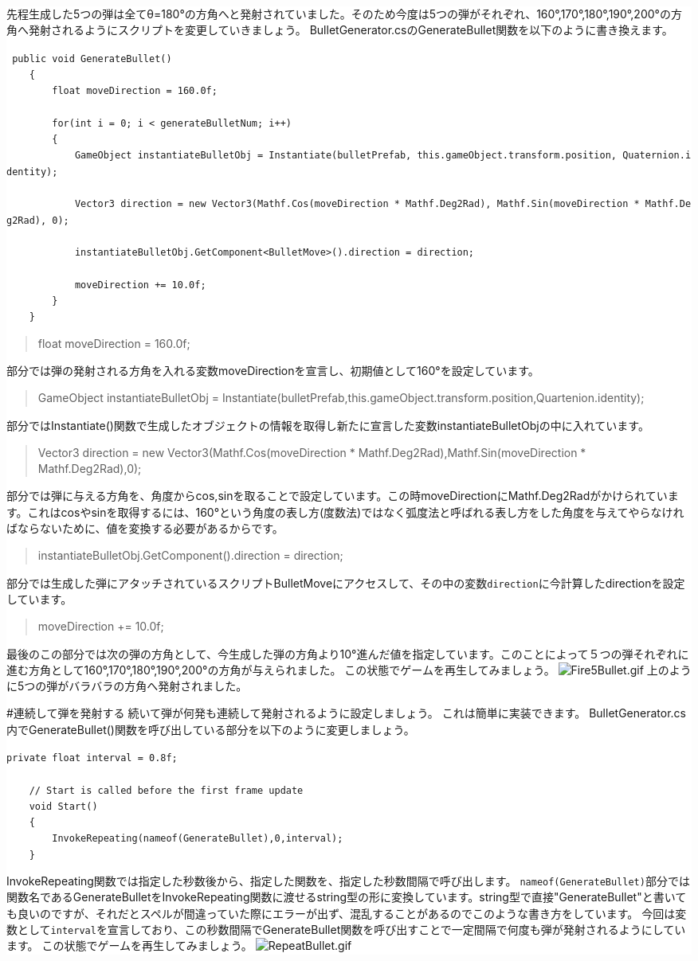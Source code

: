 先程生成した5つの弾は全てθ=180°の方角へと発射されていました。そのため今度は5つの弾がそれぞれ、160°,170°,180°,190°,200°の方角へ発射されるようにスクリプトを変更していきましょう。
BulletGenerator.csのGenerateBullet関数を以下のように書き換えます。

```c#:BulletGenerator
 public void GenerateBullet()
    {
        float moveDirection = 160.0f;

        for(int i = 0; i < generateBulletNum; i++)
        {
            GameObject instantiateBulletObj = Instantiate(bulletPrefab, this.gameObject.transform.position, Quaternion.identity);

            Vector3 direction = new Vector3(Mathf.Cos(moveDirection * Mathf.Deg2Rad), Mathf.Sin(moveDirection * Mathf.Deg2Rad), 0);

            instantiateBulletObj.GetComponent<BulletMove>().direction = direction;

            moveDirection += 10.0f;
        }
    }
```
>float moveDirection = 160.0f;

部分では弾の発射される方角を入れる変数moveDirectionを宣言し、初期値として160°を設定しています。
>GameObject instantiateBulletObj = Instantiate(bulletPrefab,this.gameObject.transform.position,Quartenion.identity);

部分ではInstantiate()関数で生成したオブジェクトの情報を取得し新たに宣言した変数instantiateBulletObjの中に入れています。
>Vector3 direction = new Vector3(Mathf.Cos(moveDirection * Mathf.Deg2Rad),Mathf.Sin(moveDirection * Mathf.Deg2Rad),0);

部分では弾に与える方角を、角度からcos,sinを取ることで設定しています。この時moveDirectionにMathf.Deg2Radがかけられています。これはcosやsinを取得するには、160°という角度の表し方(度数法)ではなく弧度法と呼ばれる表し方をした角度を与えてやらなければならないために、値を変換する必要があるからです。
>instantiateBulletObj.GetComponent<BulletMove>().direction = direction;

部分では生成した弾にアタッチされているスクリプトBulletMoveにアクセスして、その中の変数`direction`に今計算したdirectionを設定しています。

>moveDirection += 10.0f;

最後のこの部分では次の弾の方角として、今生成した弾の方角より10°進んだ値を指定しています。このことによって５つの弾それぞれに進む方角として160°,170°,180°,190°,200°の方角が与えられました。
この状態でゲームを再生してみましょう。
![Fire5Bullet.gif](https://qiita-image-store.s3.ap-northeast-1.amazonaws.com/0/581177/258e6ff5-13c4-1147-a35b-ed64846e96fb.gif)
上のように5つの弾がバラバラの方角へ発射されました。


#連続して弾を発射する
続いて弾が何発も連続して発射されるように設定しましょう。
これは簡単に実装できます。
BulletGenerator.cs内でGenerateBullet()関数を呼び出している部分を以下のように変更しましょう。

```c#:BulletGenerator
private float interval = 0.8f;

    // Start is called before the first frame update
    void Start()
    {
        InvokeRepeating(nameof(GenerateBullet),0,interval);
    }
```
InvokeRepeating関数では指定した秒数後から、指定した関数を、指定した秒数間隔で呼び出します。
`nameof(GenerateBullet)`部分では関数名であるGenerateBulletをInvokeRepeating関数に渡せるstring型の形に変換しています。string型で直接"GenerateBullet"と書いても良いのですが、それだとスペルが間違っていた際にエラーが出ず、混乱することがあるのでこのような書き方をしています。
今回は変数として`interval`を宣言しており、この秒数間隔でGenerateBullet関数を呼び出すことで一定間隔で何度も弾が発射されるようにしています。
この状態でゲームを再生してみましょう。
![RepeatBullet.gif](https://qiita-image-store.s3.ap-northeast-1.amazonaws.com/0/581177/6a38210f-1b10-67f3-ffe7-aa7b1ac1a71c.gif)